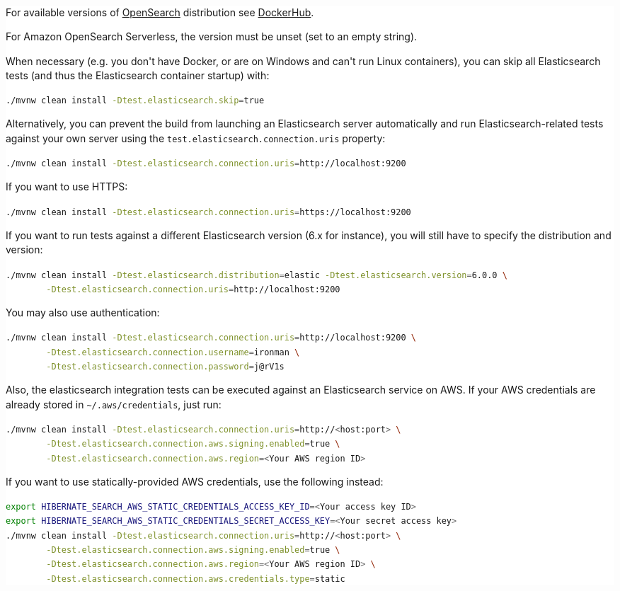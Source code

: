 For available versions of [OpenSearch](https://www.opensearch.org/) distribution see [DockerHub](https://hub.docker.com/r/opensearchproject/opensearch/tags).

For Amazon OpenSearch Serverless, the version must be unset (set to an empty string).

When necessary (e.g. you don't have Docker, or are on Windows and can't run Linux containers),
you can skip all Elasticsearch tests (and thus the Elasticsearch container startup) with:

```bash
./mvnw clean install -Dtest.elasticsearch.skip=true
```

Alternatively, you can prevent the build from launching an Elasticsearch server automatically
and run Elasticsearch-related tests against your own server using the
`test.elasticsearch.connection.uris` property:

```bash
./mvnw clean install -Dtest.elasticsearch.connection.uris=http://localhost:9200
```

If you want to use HTTPS:

```bash
./mvnw clean install -Dtest.elasticsearch.connection.uris=https://localhost:9200
```

If you want to run tests against a different Elasticsearch version  (6.x for instance),
you will still have to specify the distribution and version:

```bash
./mvnw clean install -Dtest.elasticsearch.distribution=elastic -Dtest.elasticsearch.version=6.0.0 \
        -Dtest.elasticsearch.connection.uris=http://localhost:9200
```

You may also use authentication:

```bash
./mvnw clean install -Dtest.elasticsearch.connection.uris=http://localhost:9200 \
        -Dtest.elasticsearch.connection.username=ironman \
        -Dtest.elasticsearch.connection.password=j@rV1s
```

Also, the elasticsearch integration tests can be executed
against an Elasticsearch service on AWS.
If your AWS credentials are already stored in `~/.aws/credentials`, just run:

```bash
./mvnw clean install -Dtest.elasticsearch.connection.uris=http://<host:port> \
        -Dtest.elasticsearch.connection.aws.signing.enabled=true \
        -Dtest.elasticsearch.connection.aws.region=<Your AWS region ID>
```

If you want to use statically-provided AWS credentials,
use the following instead:

```bash
export HIBERNATE_SEARCH_AWS_STATIC_CREDENTIALS_ACCESS_KEY_ID=<Your access key ID>
export HIBERNATE_SEARCH_AWS_STATIC_CREDENTIALS_SECRET_ACCESS_KEY=<Your secret access key>
./mvnw clean install -Dtest.elasticsearch.connection.uris=http://<host:port> \
        -Dtest.elasticsearch.connection.aws.signing.enabled=true \
        -Dtest.elasticsearch.connection.aws.region=<Your AWS region ID> \
        -Dtest.elasticsearch.connection.aws.credentials.type=static
```
